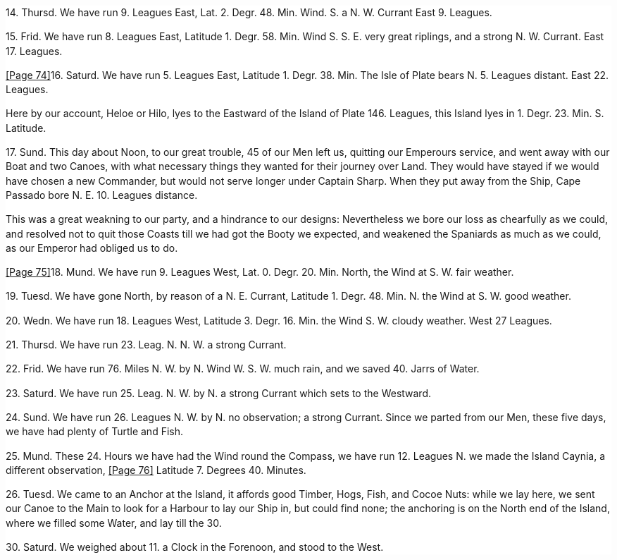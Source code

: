 14\. Thursd. We have run 9. Leagues East, Lat. 2. Degr. 48. Min. Wind. S. a N.
W. Currant East 9\. Leagues.

15\. Frid. We have run 8. Leagues East, Latitude 1. Degr. 58. Min. Wind S. S.
E. very great riplings, and a strong N. W. Currant. East 17\. Leagues.

[[Page 74]](http://eebo.chadwyck.com/downloadtiff?vid=60800&page=50)16\.
Saturd. We have run 5. Leagues East, Latitude 1. Degr. 38. Min. The Isle of
Plate bears N. 5\. Leagues distant. East 22\. Leagues.

Here by our account, Heloe or Hilo, lyes to the Eastward of the Island of
Plate 146\. Leagues, this Island lyes in 1. Degr. 23. Min. S. Latitude.

17\. Sund. This day about Noon, to our great trouble, 45 of our Men left us,
quitting our Emperours service, and went away with our Boat and two Canoes,
with what necessary things they wanted for their journey over Land. They would
have stayed if we would have chosen a new Commander, but would not serve
longer under Captain Sharp. When they put away from the Ship, Cape Passado
bore N. E. 10\. Leagues distance.

This was a great weakning to our party, and a hindrance to our designs:
Ne­vertheless we bore our loss as chearfully as we could, and resolved not to
quit those Coasts till we had got the Booty we expected, and weakened the
Spani­ards as much as we could, as our Em­peror had obliged us to do.

[[Page 75]](http://eebo.chadwyck.com/downloadtiff?vid=60800&page=50)18\. Mund.
We have run 9. Leagues West, Lat. 0. Degr. 20. Min. North, the Wind at S. W.
fair weather.

19\. Tuesd. We have gone North, by reason of a N. E. Currant, Latitude 1.
Degr. 48. Min. N. the Wind at S. W. good weather.

20\. Wedn. We have run 18. Leagues West, Latitude 3. Degr. 16. Min. the Wind
S. W. cloudy weather. West 27 Leagues.

21\. Thursd. We have run 23. Leag. N. N. W. a strong Currant.

22\. Frid. We have run 76. Miles N. W. by N. Wind W. S. W. much rain, and we
saved 40. Jarrs of Wa­ter.

23\. Saturd. We have run 25. Leag. N. W. by N. a strong Currant which sets to
the Westward.

24\. Sund. We have run 26. Leagues N. W. by N. no observation; a strong
Currant. Since we parted from our Men, these five days, we have had plenty of
Turtle and Fish.

25\. Mund. These 24. Hours we have had the Wind round the Compass, we have run
12. Leagues N. we made the Island Caynia, a different observa­tion, [[Page
76]](http://eebo.chadwyck.com/downloadtiff?vid=60800&page=51) Latitude 7.
Degrees 40. Mi­nutes.

26\. Tuesd. We came to an Anchor at the Island, it affords good Timber, Hogs,
Fish, and Cocoe Nuts: while we lay here, we sent our Canoe to the Main to look
for a Harbour to lay our Ship in, but could find none; the ancho­ring is on
the North end of the Island, where we filled some Water, and lay till the 30.

30\. Saturd. We weighed about 11. a Clock in the Forenoon, and stood to the
West.
